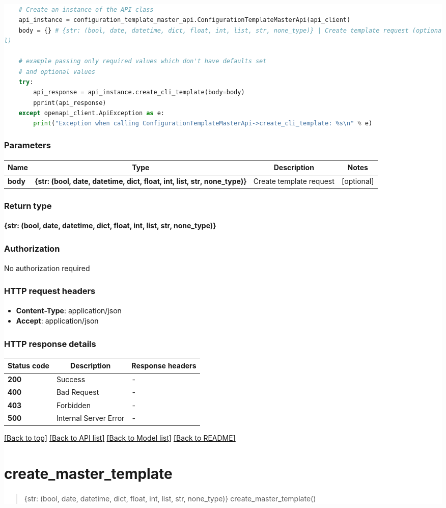 ```python
    # Create an instance of the API class
    api_instance = configuration_template_master_api.ConfigurationTemplateMasterApi(api_client)
    body = {} # {str: (bool, date, datetime, dict, float, int, list, str, none_type)} | Create template request (optional)

    # example passing only required values which don't have defaults set
    # and optional values
    try:
        api_response = api_instance.create_cli_template(body=body)
        pprint(api_response)
    except openapi_client.ApiException as e:
        print("Exception when calling ConfigurationTemplateMasterApi->create_cli_template: %s\n" % e)
```


### Parameters

Name | Type | Description  | Notes
------------- | ------------- | ------------- | -------------
 **body** | **{str: (bool, date, datetime, dict, float, int, list, str, none_type)}**| Create template request | [optional]

### Return type

**{str: (bool, date, datetime, dict, float, int, list, str, none_type)}**

### Authorization

No authorization required

### HTTP request headers

 - **Content-Type**: application/json
 - **Accept**: application/json


### HTTP response details

| Status code | Description | Response headers |
|-------------|-------------|------------------|
**200** | Success |  -  |
**400** | Bad Request |  -  |
**403** | Forbidden |  -  |
**500** | Internal Server Error |  -  |

[[Back to top]](#) [[Back to API list]](../README.md#documentation-for-api-endpoints) [[Back to Model list]](../README.md#documentation-for-models) [[Back to README]](../README.md)

# **create_master_template**
> {str: (bool, date, datetime, dict, float, int, list, str, none_type)} create_master_template()

